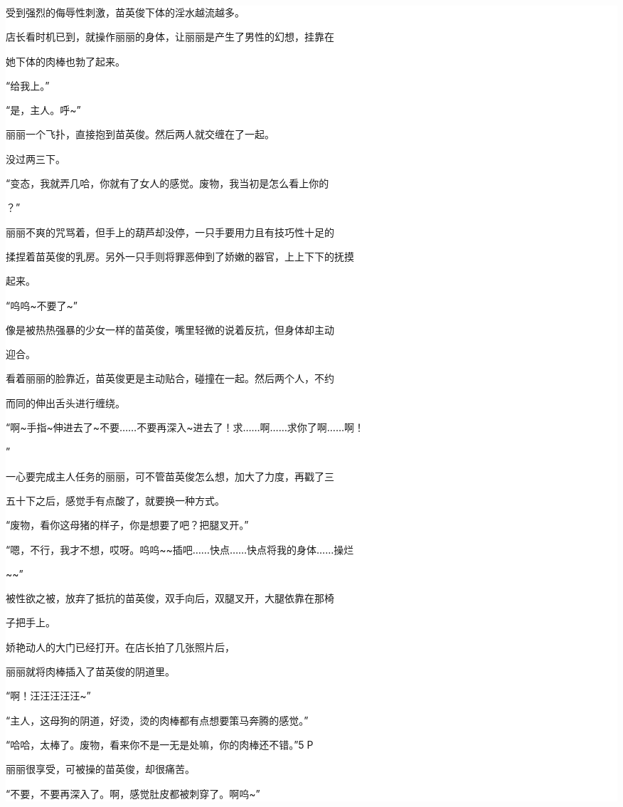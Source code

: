 受到强烈的侮辱性刺激，苗英俊下体的淫水越流越多。

店长看时机已到，就操作丽丽的身体，让丽丽是产生了男性的幻想，挂靠在

她下体的肉棒也勃了起来。

“给我上。”

“是，主人。呼~”

丽丽一个飞扑，直接抱到苗英俊。然后两人就交缠在了一起。

没过两三下。

“变态，我就弄几哈，你就有了女人的感觉。废物，我当初是怎么看上你的

？”

丽丽不爽的咒骂着，但手上的葫芦却没停，一只手要用力且有技巧性十足的

揉捏着苗英俊的乳房。另外一只手则将罪恶伸到了娇嫩的器官，上上下下的抚摸

起来。

“呜呜~不要了~”

像是被热热强暴的少女一样的苗英俊，嘴里轻微的说着反抗，但身体却主动

迎合。

看着丽丽的脸靠近，苗英俊更是主动贴合，碰撞在一起。然后两个人，不约

而同的伸出舌头进行缠绕。

“啊~手指~伸进去了~不要……不要再深入~进去了！求……啊……求你了啊……啊！

”

一心要完成主人任务的丽丽，可不管苗英俊怎么想，加大了力度，再戳了三

五十下之后，感觉手有点酸了，就要换一种方式。

“废物，看你这母猪的样子，你是想要了吧？把腿叉开。”

“嗯，不行，我才不想，哎呀。呜呜~~插吧……快点……快点将我的身体……操烂

~~”

被性欲之被，放弃了抵抗的苗英俊，双手向后，双腿叉开，大腿依靠在那椅

子把手上。

娇艳动人的大门已经打开。在店长拍了几张照片后，

丽丽就将肉棒插入了苗英俊的阴道里。

“啊！汪汪汪汪汪~”

“主人，这母狗的阴道，好烫，烫的肉棒都有点想要策马奔腾的感觉。”

“哈哈，太棒了。废物，看来你不是一无是处嘛，你的肉棒还不错。”5 P

丽丽很享受，可被操的苗英俊，却很痛苦。

“不要，不要再深入了。啊，感觉肚皮都被刺穿了。啊呜~”
